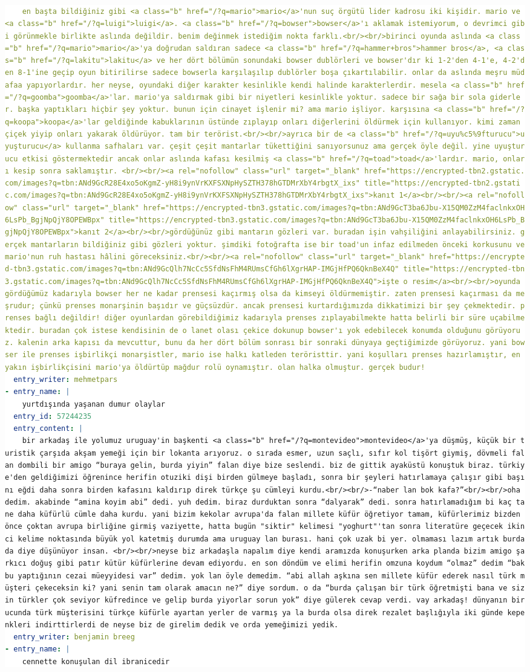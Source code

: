 ```yaml
    en başta bildiğiniz gibi <a class="b" href="/?q=mario">mario</a>'nun suç örgütü lider kadrosu iki kişidir. mario ve <a class="b" href="/?q=luigi">luigi</a>. <a class="b" href="/?q=bowser">bowser</a>'ı aklamak istemiyorum, o devrimci gibi görünmekle birlikte aslında değildir. benim değinmek istediğim nokta farklı.<br/><br/>birinci oyunda aslında <a class="b" href="/?q=mario">mario</a>'ya doğrudan saldıran sadece <a class="b" href="/?q=hammer+bros">hammer bros</a>, <a class="b" href="/?q=lakitu">lakitu</a> ve her dört bölümün sonundaki bowser dublörleri ve bowser'dır ki 1-2'den 4-1'e, 4-2'den 8-1'ine geçip oyun bitirilirse sadece bowserla karşılaşılıp dublörler boşa çıkartılabilir. onlar da aslında meşru müdafaa yapıyorlardır. her neyse, oyundaki diğer karakter kesinlikle kendi halinde karakterlerdir. mesela <a class="b" href="/?q=goomba">goomba</a>'lar. mario'ya saldırmak gibi bir niyetleri kesinlikle yoktur. sadece bir sağa bir sola giderler. başka yaptıkları hiçbir şey yoktur. bunun için cinayet işlenir mi? ama mario işliyor. karşısına <a class="b" href="/?q=koopa">koopa</a>'lar geldiğinde kabuklarının üstünde zıplayıp onları diğerlerini öldürmek için kullanıyor. kimi zaman çiçek yiyip onları yakarak öldürüyor. tam bir terörist.<br/><br/>ayrıca bir de <a class="b" href="/?q=uyu%c5%9fturucu">uyuşturucu</a> kullanma safhaları var. çeşit çeşit mantarlar tükettiğini sanıyorsunuz ama gerçek öyle değil. yine uyuşturucu etkisi göstermektedir ancak onlar aslında kafası kesilmiş <a class="b" href="/?q=toad">toad</a>'lardır. mario, onları kesip sonra saklamıştır. <br/><br/><a rel="nofollow" class="url" target="_blank" href="https://encrypted-tbn2.gstatic.com/images?q=tbn:ANd9GcR28E4xo5oKgmZ-yH8i9ynVrKXFSXNpHySZTH378hGTDMrXbY4rbgtX_ixs" title="https://encrypted-tbn2.gstatic.com/images?q=tbn:ANd9GcR28E4xo5oKgmZ-yH8i9ynVrKXFSXNpHySZTH378hGTDMrXbY4rbgtX_ixs">kanıt 1</a><br/><br/><a rel="nofollow" class="url" target="_blank" href="https://encrypted-tbn3.gstatic.com/images?q=tbn:ANd9GcT3ba6Jbu-X15QM0ZzM4faclnkxOH6LsPb_BgjNpQjY8OPEWBpx" title="https://encrypted-tbn3.gstatic.com/images?q=tbn:ANd9GcT3ba6Jbu-X15QM0ZzM4faclnkxOH6LsPb_BgjNpQjY8OPEWBpx">kanıt 2</a><br/><br/>gördüğünüz gibi mantarın gözleri var. buradan işin vahşiliğini anlayabilirsiniz. gerçek mantarların bildiğiniz gibi gözleri yoktur. şimdiki fotoğrafta ise bir toad'un infaz edilmeden önceki korkusunu ve mario'nun ruh hastası hâlini göreceksiniz.<br/><br/><a rel="nofollow" class="url" target="_blank" href="https://encrypted-tbn3.gstatic.com/images?q=tbn:ANd9GcQlh7NcCc5SfdNsFhM4RUmsCfGh6lXgrHAP-IMGjHfPQ6QknBeX4Q" title="https://encrypted-tbn3.gstatic.com/images?q=tbn:ANd9GcQlh7NcCc5SfdNsFhM4RUmsCfGh6lXgrHAP-IMGjHfPQ6QknBeX4Q">işte o resim</a><br/><br/>oyunda gördüğümüz kadarıyla bowser her ne kadar prensesi kaçırmış olsa da kimseyi öldürmemiştir. zaten prensesi kaçırması da meşrudur; çünkü prenses monarşinin başıdır ve güçsüzdür. ancak prensesi kurtardığımızda dikkatimizi bir şey çekmektedir. prenses bağlı değildir! diğer oyunlardan görebildiğimiz kadarıyla prenses zıplayabilmekte hatta belirli bir süre uçabilmektedir. buradan çok istese kendisinin de o lanet olası çekice dokunup bowser'ı yok edebilecek konumda olduğunu görüyoruz. kalenin arka kapısı da mevcuttur, bunu da her dört bölüm sonrası bir sonraki dünyaya geçtiğimizde görüyoruz. yani bowser ile prenses işbirlikçi monarşistler, mario ise halkı katleden teröristtir. yani koşulları prenses hazırlamıştır, en yakın işbirlikçisini mario'ya öldürtüp mağdur rolü oynamıştır. olan halka olmuştur. gerçek budur!
  entry_writer: mehmetpars
- entry_name: |
    yurtdışında yaşanan dumur olaylar
  entry_id: 57244235
  entry_content: |
    bir arkadaş ile yolumuz uruguay'in başkenti <a class="b" href="/?q=montevideo">montevideo</a>'ya düşmüş, küçük bir turistik çarşıda akşam yemeği için bir lokanta arıyoruz. o sırada esmer, uzun saçlı, sıfır kol tişört giymiş, dövmeli falan dombili bir amigo “buraya gelin, burda yiyin” falan diye bize seslendi. biz de gittik ayaküstü konuştuk biraz. türkiye'den geldiğimizi öğrenince herifin otuziki dişi birden gülmeye başladı, sonra bir şeyleri hatırlamaya çalışır gibi başını eğdi daha sonra birden kafasını kaldırıp direk türkçe şu cümleyi kurdu.<br/><br/>-“naber lan bok kafa?”<br/><br/>oha dedim. akabinde “amina koyim abi” dedi. yuh dedim. biraz durduktan sonra “dalyarak” dedi. sonra hatırlamadığım bi kaç tane daha küfürlü cümle daha kurdu. yani bizim kekolar avrupa'da falan millete küfür öğretiyor tamam, küfürlerimiz bizden önce çoktan avrupa birliğine girmiş vaziyette, hatta bugün "siktir" kelimesi "yoghurt"'tan sonra literatüre geçecek ikinci kelime noktasında büyük yol katetmiş durumda ama uruguay lan burası. hani çok uzak bi yer. olmaması lazım artık burda da diye düşünüyor insan. <br/><br/>neyse biz arkadaşla napalım diye kendi aramızda konuşurken arka planda bizim amigo şarkıcı doğuş gibi patır kütür küfürlerine devam ediyordu. en son döndüm ve elimi herifin omzuna koydum “olmaz” dedim “bak bu yaptığının cezai müeyyidesi var” dedim. yok lan öyle demedim. “abi allah aşkına sen millete küfür ederek nasıl türk müşteri çekeceksin ki? yani senin tam olarak amacın ne?” diye sordum. o da “burda çalışan bir türk öğretmişti bana ve sizin türkler çok seviyor küfredince ve gelip burda yiyorlar sorun yok” diye gülerek cevap verdi. vay arkadaş! dünyanın bir ucunda türk müşterisini türkçe küfürle ayartan yerler de varmış ya la burda olsa direk rezalet başlığıyla iki günde kepenkleri indirttirlerdi de neyse biz de girelim dedik ve orda yemeğimizi yedik.
  entry_writer: benjamin breeg
- entry_name: |
    cennette konuşulan dil ibranicedir
```